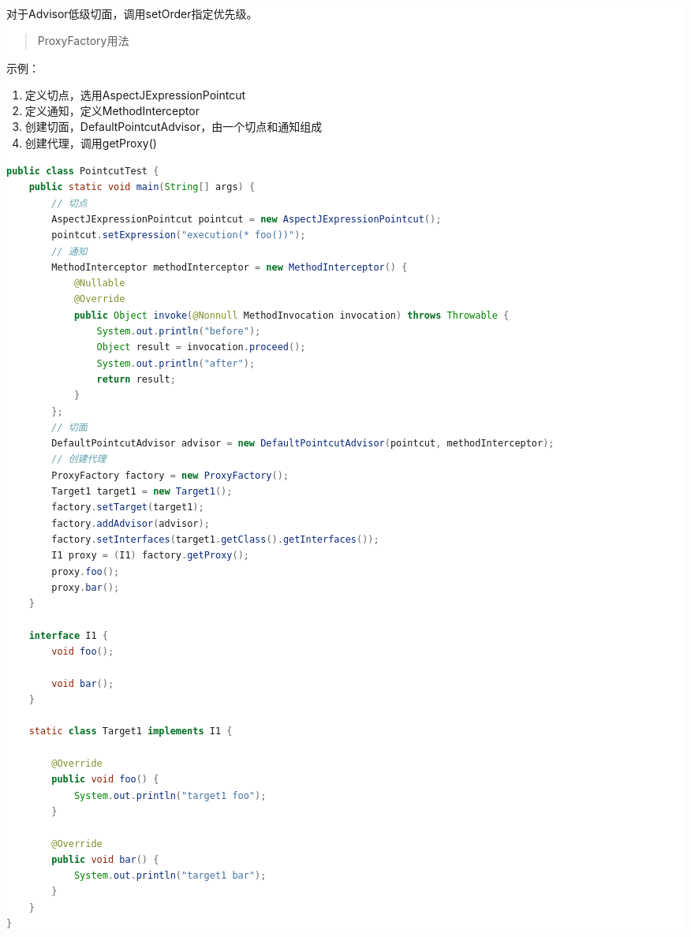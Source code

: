 对于Advisor低级切面，调用setOrder指定优先级。

> ProxyFactory用法

示例：

1. 定义切点，选用AspectJExpressionPointcut
2. 定义通知，定义MethodInterceptor
3. 创建切面，DefaultPointcutAdvisor，由一个切点和通知组成
4. 创建代理，调用getProxy()

```java
public class PointcutTest {
    public static void main(String[] args) {
        // 切点
        AspectJExpressionPointcut pointcut = new AspectJExpressionPointcut();
        pointcut.setExpression("execution(* foo())");
        // 通知
        MethodInterceptor methodInterceptor = new MethodInterceptor() {
            @Nullable
            @Override
            public Object invoke(@Nonnull MethodInvocation invocation) throws Throwable {
                System.out.println("before");
                Object result = invocation.proceed();
                System.out.println("after");
                return result;
            }
        };
        // 切面
        DefaultPointcutAdvisor advisor = new DefaultPointcutAdvisor(pointcut, methodInterceptor);
        // 创建代理
        ProxyFactory factory = new ProxyFactory();
        Target1 target1 = new Target1();
        factory.setTarget(target1);
        factory.addAdvisor(advisor);
        factory.setInterfaces(target1.getClass().getInterfaces());
        I1 proxy = (I1) factory.getProxy();
        proxy.foo();
        proxy.bar();
    }

    interface I1 {
        void foo();

        void bar();
    }

    static class Target1 implements I1 {

        @Override
        public void foo() {
            System.out.println("target1 foo");
        }

        @Override
        public void bar() {
            System.out.println("target1 bar");
        }
    }
}
```
